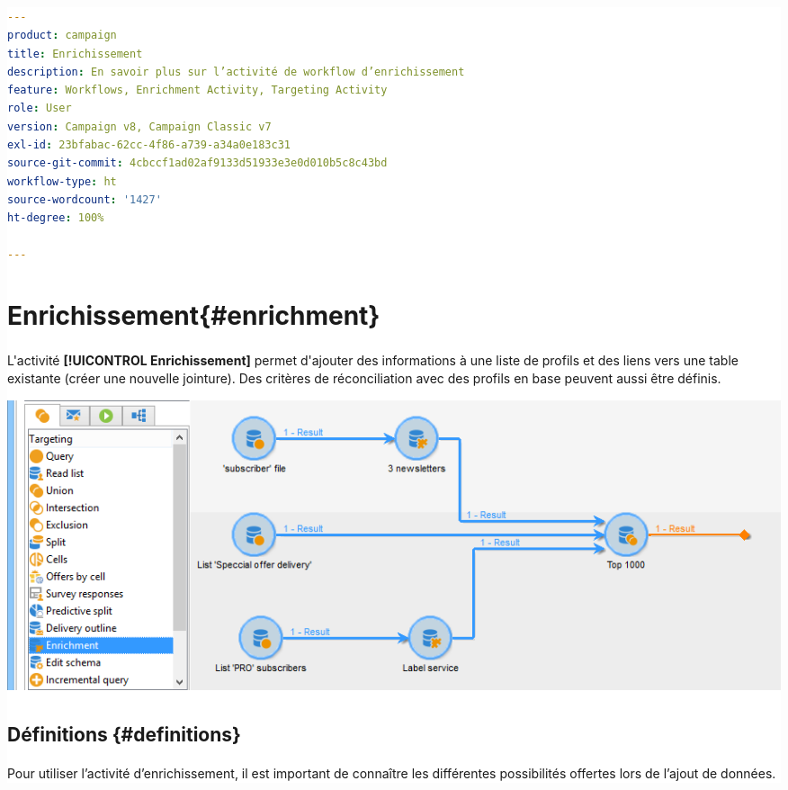 ```yaml
---
product: campaign
title: Enrichissement
description: En savoir plus sur l’activité de workflow d’enrichissement
feature: Workflows, Enrichment Activity, Targeting Activity
role: User
version: Campaign v8, Campaign Classic v7
exl-id: 23bfabac-62cc-4f86-a739-a34a0e183c31
source-git-commit: 4cbccf1ad02af9133d51933e3e0d010b5c8c43bd
workflow-type: ht
source-wordcount: '1427'
ht-degree: 100%

---
```


# Enrichissement{#enrichment}



L&#39;activité **[!UICONTROL Enrichissement]** permet d&#39;ajouter des informations à une liste de profils et des liens vers une table existante (créer une nouvelle jointure). Des critères de réconciliation avec des profils en base peuvent aussi être définis.

![](assets/enrichment_design.png)

## Définitions {#definitions}

Pour utiliser l’activité d’enrichissement, il est important de connaître les différentes possibilités offertes lors de l’ajout de données.
